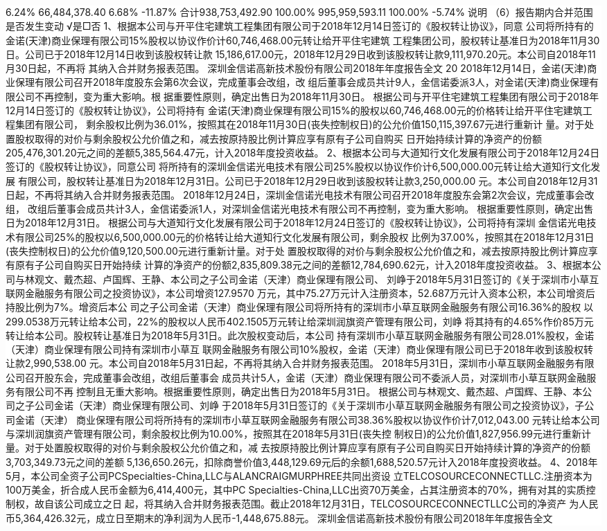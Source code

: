 6.24%
66,484,378.40
6.68%
-11.87%
合计938,753,492.90
100.00%
995,959,593.11
100.00%
-5.74%
说明
（6）报告期内合并范围是否发生变动
√是□否
1、根据本公司与开平住宅建筑工程集团有限公司于2018年12月14日签订的《股权转让协议》，同意
公司将所持有的金诺(天津)商业保理有限公司15%股权以协议作价计60,746,468.00元转让给开平住宅建筑
工程集团公司，股权转让基准日为2018年11月30日。公司已于2018年12月14日收到该股权转让款
15,186,617.00元，2018年12月29日收到该股权转让款9,111,970.20元。本公司自2018年11月30日起，不再将
其纳入合并财务报表范围。
深圳金信诺高新技术股份有限公司2018年年度报告全文
20
2018年12月14日，金诺(天津)商业保理有限公司召开2018年度股东会第6次会议，完成董事会改组，改
组后董事会成员共计9人，金信诺委派3人，对金诺(天津)商业保理有限公司不再控制，变为重大影响。根
据重要性原则，确定出售日为2018年11月30日。
根据公司与开平住宅建筑工程集团有限公司于2018年12月14日签订的《股权转让协议》，公司将持有
金诺(天津)商业保理有限公司15%的股权以60,746,468.00元的价格转让给开平住宅建筑工程集团有限公司，
剩余股权比例为36.01%，按照其在2018年11月30日(丧失控制权日)的公允价值150,115,397.67元进行重新计
量。对于处置股权取得的对价与剩余股权公允价值之和，减去按原持股比例计算应享有原有子公司自购买
日开始持续计算的净资产的份额205,476,301.20元之间的差额5,385,564.47元，计入2018年度投资收益。
2、根据本公司与大道知行文化发展有限公司于2018年12月24日签订的《股权转让协议》，同意公司
将所持有的深圳金信诺光电技术有限公司25%股权以协议作价计6,500,000.00元转让给大道知行文化发展
有限公司，股权转让基准日为2018年12月31日。公司已于2018年12月29日收到该股权转让款3,250,000.00
元。本公司自2018年12月31日起，不再将其纳入合并财务报表范围。
2018年12月24日，深圳金信诺光电技术有限公司召开2018年度股东会第2次会议，完成董事会改组，
改组后董事会成员共计3人，金信诺委派1人，对深圳金信诺光电技术有限公司不再控制，变为重大影响。
根据重要性原则，确定出售日为2018年12月31日。
根据公司与大道知行文化发展有限公司于2018年12月24日签订的《股权转让协议》，公司将持有深圳
金信诺光电技术有限公司25%的股权以6,500,000.00元的价格转让给大道知行文化发展有限公司，剩余股权
比例为37.00%，按照其在2018年12月31日(丧失控制权日)的公允价值9,120,500.00元进行重新计量。对于处
置股权取得的对价与剩余股权公允价值之和，减去按原持股比例计算应享有原有子公司自购买日开始持续
计算的净资产的份额2,835,809.38元之间的差额12,784,690.62元，计入2018年度投资收益。
3、根据本公司与林观文、戴杰超、卢国辉、王静、本公司之子公司金诺（天津）商业保理有限公司、
刘峥于2018年5月31日签订的《关于深圳市小草互联网金融服务有限公司之投资协议》，本公司增资127.9570
万元，其中75.27万元计入注册资本，52.687万元计入资本公积，本公司增资后持股比例为7%。增资后本公
司之子公司金诺（天津）商业保理有限公司将所持有的深圳市小草互联网金融服务有限公司16.36%的股权
以299.0538万元转让给本公司，22%的股权以人民币402.1505万元转让给深圳润旗资产管理有限公司，刘峥
将其持有的4.65%作价85万元转让给本公司。股权转让基准日为2018年5月31日。此次股权变动后，本公司
持有深圳市小草互联网金融服务有限公司28.01%股权，金诺（天津）商业保理有限公司持有深圳市小草互
联网金融服务有限公司10%股权，金诺（天津）商业保理有限公司已于2018年收到该股权转让款2,990,538.00
元。本公司自2018年5月31日起，不再将其纳入合并财务报表范围。
2018年5月31日，深圳市小草互联网金融服务有限公司召开股东会，完成董事会改组，改组后董事会
成员共计5人，金诺（天津）商业保理有限公司不委派人员，对深圳市小草互联网金融服务有限公司不再
控制且无重大影响。根据重要性原则，确定出售日为2018年5月31日。
根据公司与林观文、戴杰超、卢国辉、王静、本公司之子公司金诺（天津）商业保理有限公司、刘峥
于2018年5月31日签订的《关于深圳市小草互联网金融服务有限公司之投资协议》，子公司金诺（天津）
商业保理有限公司将所持有的深圳市小草互联网金融服务有限公司38.36%股权以协议作价计7,012,043.00
元转让给本公司与深圳润旗资产管理有限公司，剩余股权比例为10.00%，按照其在2018年5月31日(丧失控
制权日)的公允价值1,827,956.99元进行重新计量。对于处置股权取得的对价与剩余股权公允价值之和，减
去按原持股比例计算应享有原有子公司自购买日开始持续计算的净资产的份额3,703,349.73元之间的差额
5,136,650.26元，扣除商誉价值3,448,129.69元后的余额1,688,520.57元计入2018年度投资收益。
4、2018年5月，本公司全资子公司PCSpecialties-China,LLC与ALANCRAIGMURPHREE共同出资设
立TELCOSOURCECONNECTLLC.注册资本为100万美金，折合成人民币金额为6,414,400元，其中PC
Specialties-China,LLC出资70万美金，占其注册资本的70%，拥有对其的实质控制权，故自该公司成立之日
起，将其纳入合并财务报表范围。截止2018年12月31日，TELCOSOURCECONNECTLLC公司的净资产
为人民币5,364,426.32元，成立日至期末的净利润为人民币-1,448,675.88元。
深圳金信诺高新技术股份有限公司2018年年度报告全文